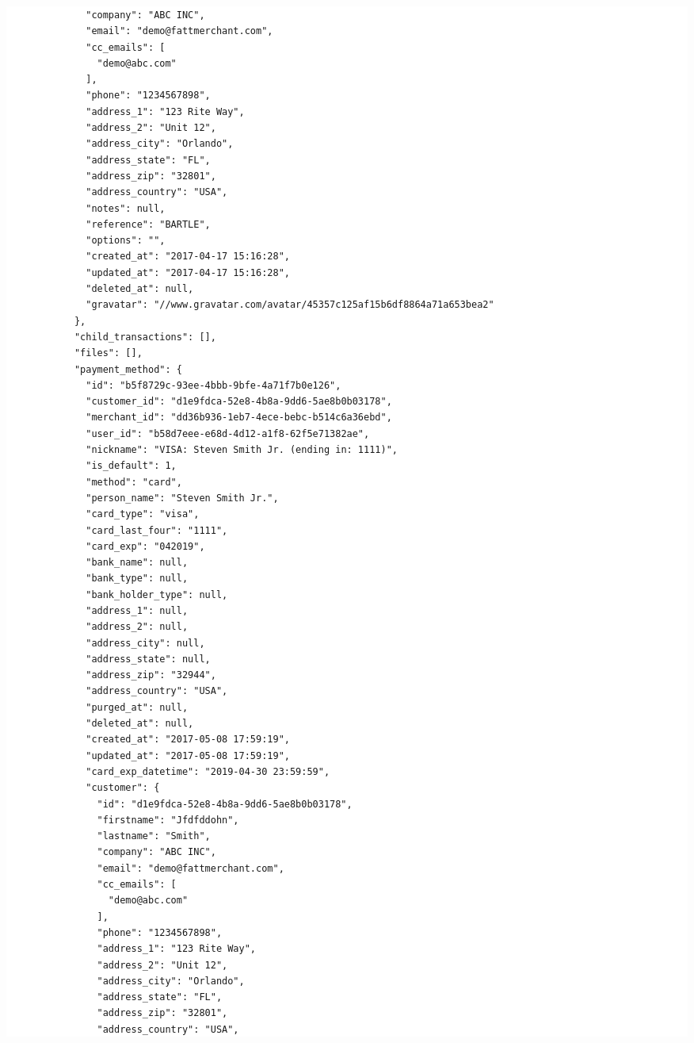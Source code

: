                  "company": "ABC INC",
                  "email": "demo@fattmerchant.com",
                  "cc_emails": [
                    "demo@abc.com"
                  ],
                  "phone": "1234567898",
                  "address_1": "123 Rite Way",
                  "address_2": "Unit 12",
                  "address_city": "Orlando",
                  "address_state": "FL",
                  "address_zip": "32801",
                  "address_country": "USA",
                  "notes": null,
                  "reference": "BARTLE",
                  "options": "",
                  "created_at": "2017-04-17 15:16:28",
                  "updated_at": "2017-04-17 15:16:28",
                  "deleted_at": null,
                  "gravatar": "//www.gravatar.com/avatar/45357c125af15b6df8864a71a653bea2"
                },
                "child_transactions": [],
                "files": [],
                "payment_method": {
                  "id": "b5f8729c-93ee-4bbb-9bfe-4a71f7b0e126",
                  "customer_id": "d1e9fdca-52e8-4b8a-9dd6-5ae8b0b03178",
                  "merchant_id": "dd36b936-1eb7-4ece-bebc-b514c6a36ebd",
                  "user_id": "b58d7eee-e68d-4d12-a1f8-62f5e71382ae",
                  "nickname": "VISA: Steven Smith Jr. (ending in: 1111)",
                  "is_default": 1,
                  "method": "card",
                  "person_name": "Steven Smith Jr.",
                  "card_type": "visa",
                  "card_last_four": "1111",
                  "card_exp": "042019",
                  "bank_name": null,
                  "bank_type": null,
                  "bank_holder_type": null,
                  "address_1": null,
                  "address_2": null,
                  "address_city": null,
                  "address_state": null,
                  "address_zip": "32944",
                  "address_country": "USA",
                  "purged_at": null,
                  "deleted_at": null,
                  "created_at": "2017-05-08 17:59:19",
                  "updated_at": "2017-05-08 17:59:19",
                  "card_exp_datetime": "2019-04-30 23:59:59",
                  "customer": {
                    "id": "d1e9fdca-52e8-4b8a-9dd6-5ae8b0b03178",
                    "firstname": "Jfdfddohn",
                    "lastname": "Smith",
                    "company": "ABC INC",
                    "email": "demo@fattmerchant.com",
                    "cc_emails": [
                      "demo@abc.com"
                    ],
                    "phone": "1234567898",
                    "address_1": "123 Rite Way",
                    "address_2": "Unit 12",
                    "address_city": "Orlando",
                    "address_state": "FL",
                    "address_zip": "32801",
                    "address_country": "USA",